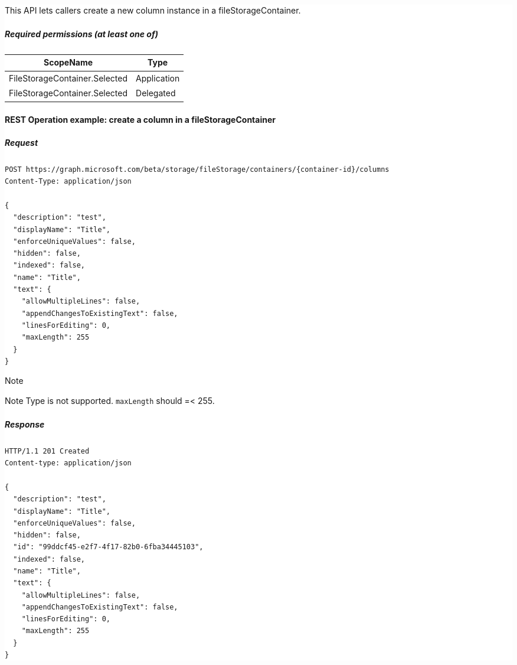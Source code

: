 This API lets callers create a new column instance in a fileStorageContainer.

##### Required permissions (at least one of)

| ScopeName                     | Type        |
| ----------------------------- | ----------- |
| FileStorageContainer.Selected | Application |
| FileStorageContainer.Selected | Delegated   |

#### REST Operation example: create a column in a fileStorageContainer

##### Request

```http
POST https://graph.microsoft.com/beta/storage/fileStorage/containers/{container-id}/columns
Content-Type: application/json

{
  "description": "test",
  "displayName": "Title",
  "enforceUniqueValues": false,
  "hidden": false,
  "indexed": false,
  "name": "Title",
  "text": {
    "allowMultipleLines": false,
    "appendChangesToExistingText": false,
    "linesForEditing": 0,
    "maxLength": 255
  }
}
```

> [!NOTE]
> Note Type is not supported. `maxLength` should =< 255.

##### Response

```http
HTTP/1.1 201 Created
Content-type: application/json

{
  "description": "test",
  "displayName": "Title",
  "enforceUniqueValues": false,
  "hidden": false,
  "id": "99ddcf45-e2f7-4f17-82b0-6fba34445103",
  "indexed": false,
  "name": "Title",
  "text": {
    "allowMultipleLines": false,
    "appendChangesToExistingText": false,
    "linesForEditing": 0,
    "maxLength": 255
  }
}
```
